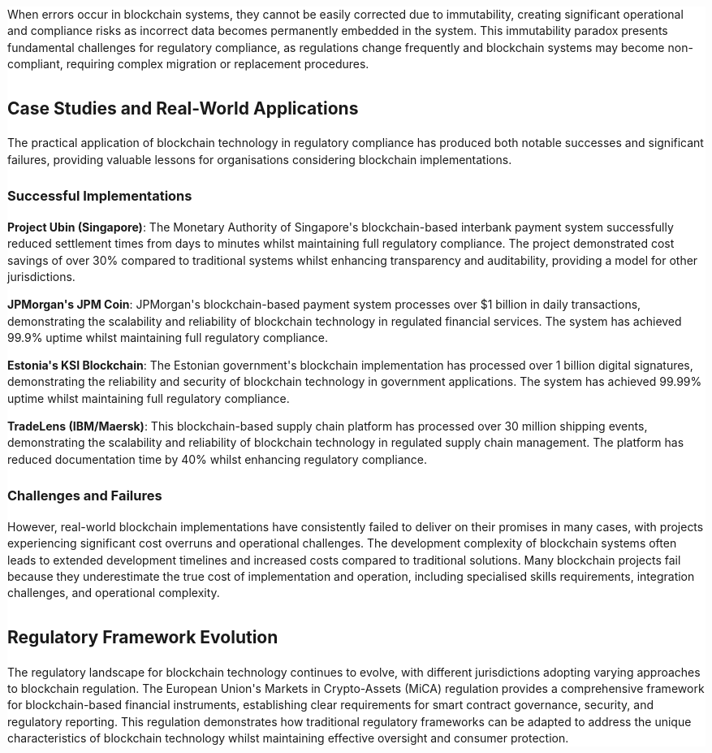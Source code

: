 When errors occur in blockchain systems, they cannot be easily corrected due to immutability, creating significant operational and compliance risks as incorrect data becomes permanently embedded in the system. This immutability paradox presents fundamental challenges for regulatory compliance, as regulations change frequently and blockchain systems may become non-compliant, requiring complex migration or replacement procedures.

## Case Studies and Real-World Applications

The practical application of blockchain technology in regulatory compliance has produced both notable successes and significant failures, providing valuable lessons for organisations considering blockchain implementations.

### Successful Implementations

**Project Ubin (Singapore)**: The Monetary Authority of Singapore's blockchain-based interbank payment system successfully reduced settlement times from days to minutes whilst maintaining full regulatory compliance. The project demonstrated cost savings of over 30% compared to traditional systems whilst enhancing transparency and auditability, providing a model for other jurisdictions.

**JPMorgan's JPM Coin**: JPMorgan's blockchain-based payment system processes over $1 billion in daily transactions, demonstrating the scalability and reliability of blockchain technology in regulated financial services. The system has achieved 99.9% uptime whilst maintaining full regulatory compliance.

**Estonia's KSI Blockchain**: The Estonian government's blockchain implementation has processed over 1 billion digital signatures, demonstrating the reliability and security of blockchain technology in government applications. The system has achieved 99.99% uptime whilst maintaining full regulatory compliance.

**TradeLens (IBM/Maersk)**: This blockchain-based supply chain platform has processed over 30 million shipping events, demonstrating the scalability and reliability of blockchain technology in regulated supply chain management. The platform has reduced documentation time by 40% whilst enhancing regulatory compliance.

### Challenges and Failures

However, real-world blockchain implementations have consistently failed to deliver on their promises in many cases, with projects experiencing significant cost overruns and operational challenges. The development complexity of blockchain systems often leads to extended development timelines and increased costs compared to traditional solutions. Many blockchain projects fail because they underestimate the true cost of implementation and operation, including specialised skills requirements, integration challenges, and operational complexity.

## Regulatory Framework Evolution

The regulatory landscape for blockchain technology continues to evolve, with different jurisdictions adopting varying approaches to blockchain regulation. The European Union's Markets in Crypto-Assets (MiCA) regulation provides a comprehensive framework for blockchain-based financial instruments, establishing clear requirements for smart contract governance, security, and regulatory reporting. This regulation demonstrates how traditional regulatory frameworks can be adapted to address the unique characteristics of blockchain technology whilst maintaining effective oversight and consumer protection.
